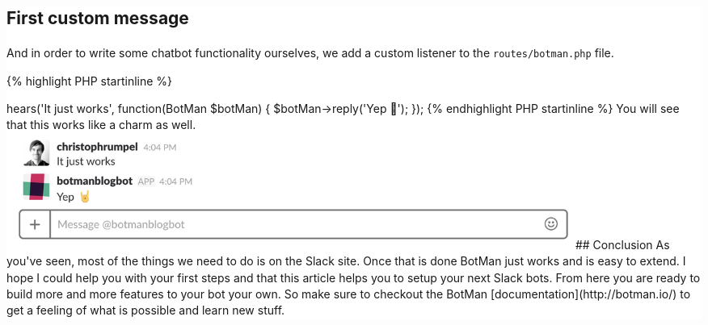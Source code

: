 ## First custom message

And in order to write some chatbot functionality ourselves, we add a custom listener to the `routes/botman.php` file.

{% highlight PHP startinline %}
  <?php
 ...
$botman->hears('It just works', function(BotMan $botMan) {
   $botMan->reply('Yep 🤘');
}); 
{% endhighlight PHP startinline %}
 
You will see that this works like a charm as well.
 
 <img class="alignnone" style="max-width: 100%; height: auto;" alt="Screenshot showing first custom bot message" src="/assets/post-images/slack_test_custom.png" width="700" />
 
## Conclusion
 
As you've seen, most of the things we need to do is on the Slack site. Once that is done BotMan just works and is easy to extend. I hope I could help you with your first steps and that this article helps you to setup your next Slack bots. From here you are ready to build more and more features to your bot your own. So make sure to checkout the BotMan [documentation](http://botman.io/) to get a feeling of what is possible and learn new stuff.